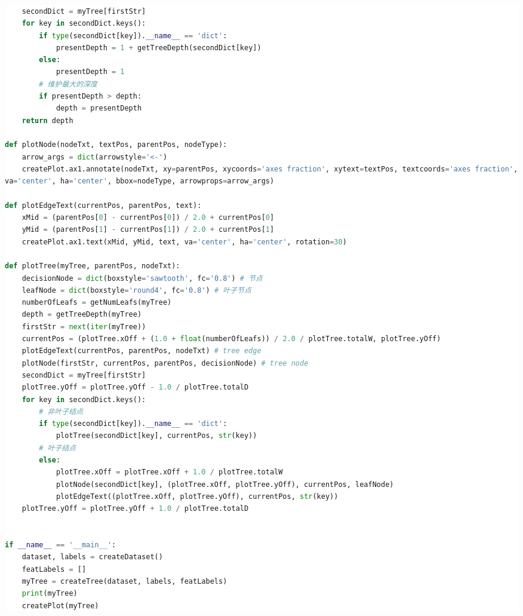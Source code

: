 ```python
    secondDict = myTree[firstStr]
    for key in secondDict.keys():
        if type(secondDict[key]).__name__ == 'dict':
            presentDepth = 1 + getTreeDepth(secondDict[key])
        else:
            presentDepth = 1
        # 维护最大的深度
        if presentDepth > depth:
            depth = presentDepth
    return depth

def plotNode(nodeTxt, textPos, parentPos, nodeType):
    arrow_args = dict(arrowstyle='<-')
    createPlot.ax1.annotate(nodeTxt, xy=parentPos, xycoords='axes fraction', xytext=textPos, textcoords='axes fraction', va='center', ha='center', bbox=nodeType, arrowprops=arrow_args)

def plotEdgeText(currentPos, parentPos, text):
    xMid = (parentPos[0] - currentPos[0]) / 2.0 + currentPos[0]
    yMid = (parentPos[1] - currentPos[1]) / 2.0 + currentPos[1]
    createPlot.ax1.text(xMid, yMid, text, va='center', ha='center', rotation=30)

def plotTree(myTree, parentPos, nodeTxt):
    decisionNode = dict(boxstyle='sawtooth', fc='0.8') # 节点
    leafNode = dict(boxstyle='round4', fc='0.8') # 叶子节点
    numberOfLeafs = getNumLeafs(myTree)
    depth = getTreeDepth(myTree)
    firstStr = next(iter(myTree))
    currentPos = (plotTree.xOff + (1.0 + float(numberOfLeafs)) / 2.0 / plotTree.totalW, plotTree.yOff)
    plotEdgeText(currentPos, parentPos, nodeTxt) # tree edge
    plotNode(firstStr, currentPos, parentPos, decisionNode) # tree node
    secondDict = myTree[firstStr]
    plotTree.yOff = plotTree.yOff - 1.0 / plotTree.totalD
    for key in secondDict.keys():
        # 非叶子结点
        if type(secondDict[key]).__name__ == 'dict':
            plotTree(secondDict[key], currentPos, str(key))
        # 叶子结点
        else:
            plotTree.xOff = plotTree.xOff + 1.0 / plotTree.totalW
            plotNode(secondDict[key], (plotTree.xOff, plotTree.yOff), currentPos, leafNode)
            plotEdgeText((plotTree.xOff, plotTree.yOff), currentPos, str(key))
    plotTree.yOff = plotTree.yOff + 1.0 / plotTree.totalD


if __name__ == '__main__':
    dataset, labels = createDataset()
    featLabels = []
    myTree = createTree(dataset, labels, featLabels)
    print(myTree)
    createPlot(myTree)
```
